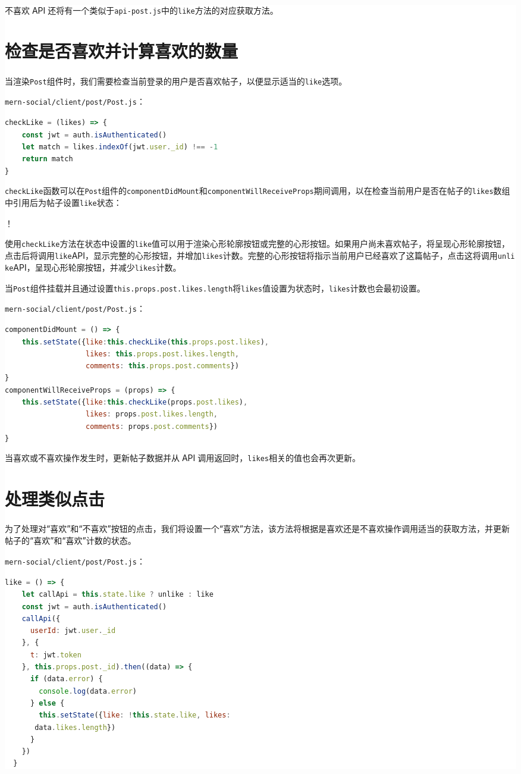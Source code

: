 不喜欢 API 还将有一个类似于`api-post.js`中的`like`方法的对应获取方法。

# 检查是否喜欢并计算喜欢的数量

当渲染`Post`组件时，我们需要检查当前登录的用户是否喜欢帖子，以便显示适当的`like`选项。

`mern-social/client/post/Post.js`：

```jsx
checkLike = (likes) => {
    const jwt = auth.isAuthenticated()
    let match = likes.indexOf(jwt.user._id) !== -1
    return match
}
```

`checkLike`函数可以在`Post`组件的`componentDidMount`和`componentWillReceiveProps`期间调用，以在检查当前用户是否在帖子的`likes`数组中引用后为帖子设置`like`状态：

！[](assets/93a0e91b-5080-41d1-8d30-777ca5e05b08.png)

使用`checkLike`方法在状态中设置的`like`值可以用于渲染心形轮廓按钮或完整的心形按钮。如果用户尚未喜欢帖子，将呈现心形轮廓按钮，点击后将调用`like`API，显示完整的心形按钮，并增加`likes`计数。完整的心形按钮将指示当前用户已经喜欢了这篇帖子，点击这将调用`unlike`API，呈现心形轮廓按钮，并减少`likes`计数。

当`Post`组件挂载并且通过设置`this.props.post.likes.length`将`likes`值设置为状态时，`likes`计数也会最初设置。

`mern-social/client/post/Post.js`：

```jsx
componentDidMount = () => {
    this.setState({like:this.checkLike(this.props.post.likes), 
                   likes: this.props.post.likes.length, 
                   comments: this.props.post.comments})
}
componentWillReceiveProps = (props) => {
    this.setState({like:this.checkLike(props.post.likes), 
                   likes: props.post.likes.length, 
                   comments: props.post.comments})
}
```

当喜欢或不喜欢操作发生时，更新帖子数据并从 API 调用返回时，`likes`相关的值也会再次更新。

# 处理类似点击

为了处理对“喜欢”和“不喜欢”按钮的点击，我们将设置一个“喜欢”方法，该方法将根据是喜欢还是不喜欢操作调用适当的获取方法，并更新帖子的“喜欢”和“喜欢”计数的状态。

`mern-social/client/post/Post.js`：

```jsx
like = () => {
    let callApi = this.state.like ? unlike : like 
    const jwt = auth.isAuthenticated()
    callApi({
      userId: jwt.user._id
    }, {
      t: jwt.token
    }, this.props.post._id).then((data) => {
      if (data.error) {
        console.log(data.error)
      } else {
        this.setState({like: !this.state.like, likes: 
       data.likes.length})
      }
    }) 
  }
```
